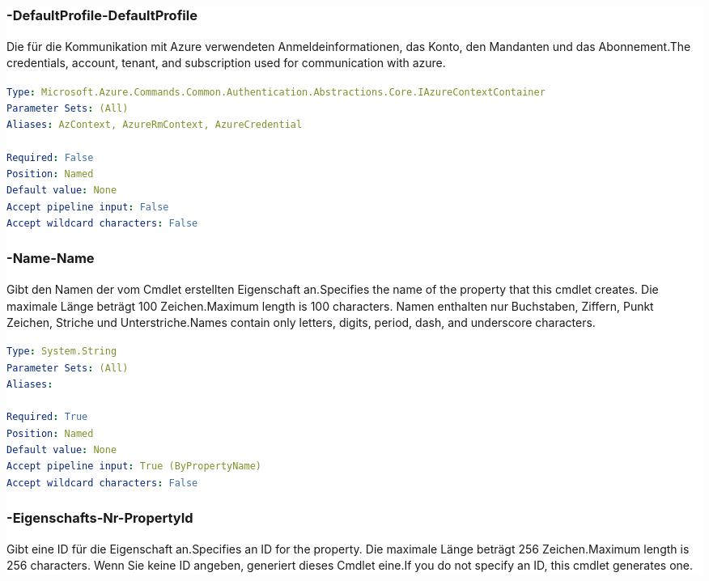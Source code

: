 ### <span data-ttu-id="c2022-116">-DefaultProfile</span><span class="sxs-lookup"><span data-stu-id="c2022-116">-DefaultProfile</span></span>
<span data-ttu-id="c2022-117">Die für die Kommunikation mit Azure verwendeten Anmeldeinformationen, das Konto, den Mandanten und das Abonnement.</span><span class="sxs-lookup"><span data-stu-id="c2022-117">The credentials, account, tenant, and subscription used for communication with azure.</span></span>

```yaml
Type: Microsoft.Azure.Commands.Common.Authentication.Abstractions.Core.IAzureContextContainer
Parameter Sets: (All)
Aliases: AzContext, AzureRmContext, AzureCredential

Required: False
Position: Named
Default value: None
Accept pipeline input: False
Accept wildcard characters: False
```

### <span data-ttu-id="c2022-118">-Name</span><span class="sxs-lookup"><span data-stu-id="c2022-118">-Name</span></span>
<span data-ttu-id="c2022-119">Gibt den Namen der vom Cmdlet erstellten Eigenschaft an.</span><span class="sxs-lookup"><span data-stu-id="c2022-119">Specifies the name of the property that this cmdlet creates.</span></span>
<span data-ttu-id="c2022-120">Die maximale Länge beträgt 100 Zeichen.</span><span class="sxs-lookup"><span data-stu-id="c2022-120">Maximum length is 100 characters.</span></span>
<span data-ttu-id="c2022-121">Namen enthalten nur Buchstaben, Ziffern, Punkt Zeichen, Striche und Unterstriche.</span><span class="sxs-lookup"><span data-stu-id="c2022-121">Names contain only letters, digits, period, dash, and underscore characters.</span></span>

```yaml
Type: System.String
Parameter Sets: (All)
Aliases:

Required: True
Position: Named
Default value: None
Accept pipeline input: True (ByPropertyName)
Accept wildcard characters: False
```

### <span data-ttu-id="c2022-122">-Eigenschafts-Nr</span><span class="sxs-lookup"><span data-stu-id="c2022-122">-PropertyId</span></span>
<span data-ttu-id="c2022-123">Gibt eine ID für die Eigenschaft an.</span><span class="sxs-lookup"><span data-stu-id="c2022-123">Specifies an ID for the property.</span></span>
<span data-ttu-id="c2022-124">Die maximale Länge beträgt 256 Zeichen.</span><span class="sxs-lookup"><span data-stu-id="c2022-124">Maximum length is 256 characters.</span></span>
<span data-ttu-id="c2022-125">Wenn Sie keine ID angeben, generiert dieses Cmdlet eine.</span><span class="sxs-lookup"><span data-stu-id="c2022-125">If you do not specify an ID, this cmdlet generates one.</span></span>
